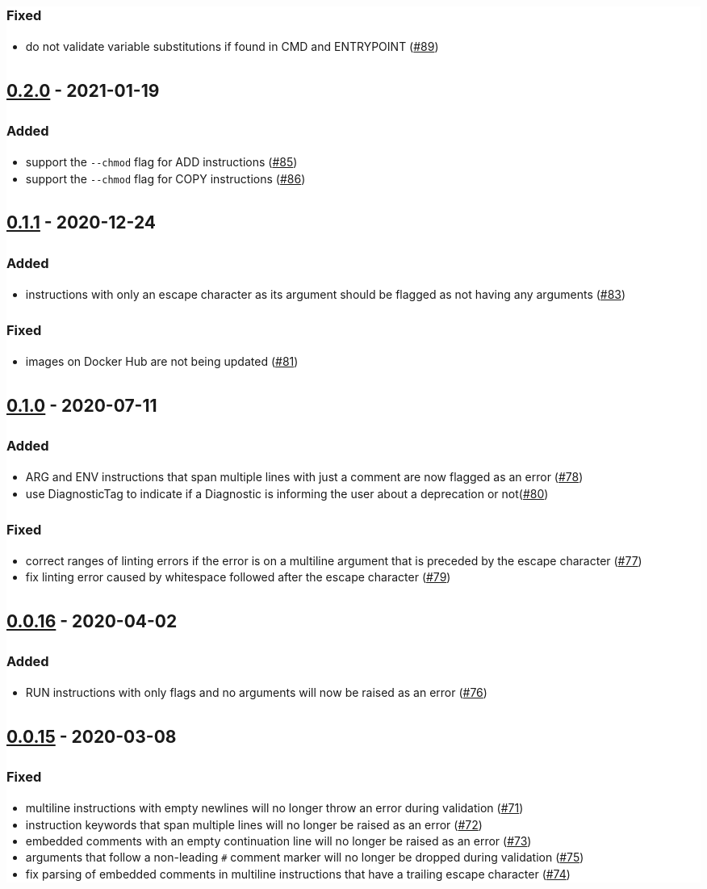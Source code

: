 ### Fixed
- do not validate variable substitutions if found in CMD and ENTRYPOINT ([#89](https://github.com/rcjsuen/dockerfile-utils/issues/89))

## [0.2.0] - 2021-01-19
### Added
- support the `--chmod` flag for ADD instructions ([#85](https://github.com/rcjsuen/dockerfile-utils/issues/85))
- support the `--chmod` flag for COPY instructions ([#86](https://github.com/rcjsuen/dockerfile-utils/issues/86))

## [0.1.1] - 2020-12-24
### Added
- instructions with only an escape character as its argument should be flagged as not having any arguments ([#83](https://github.com/rcjsuen/dockerfile-utils/issues/83))

### Fixed
- images on Docker Hub are not being updated ([#81](https://github.com/rcjsuen/dockerfile-utils/issues/81))

## [0.1.0] - 2020-07-11
### Added
- ARG and ENV instructions that span multiple lines with just a comment are now flagged as an error ([#78](https://github.com/rcjsuen/dockerfile-utils/issues/78))
- use DiagnosticTag to indicate if a Diagnostic is informing the user about a deprecation or not([#80](https://github.com/rcjsuen/dockerfile-utils/issues/80))

### Fixed
- correct ranges of linting errors if the error is on a multiline argument that is preceded by the escape character ([#77](https://github.com/rcjsuen/dockerfile-utils/issues/77))
- fix linting error caused by whitespace followed after the escape character ([#79](https://github.com/rcjsuen/dockerfile-utils/issues/79))

## [0.0.16] - 2020-04-02
### Added
- RUN instructions with only flags and no arguments will now be raised as an error ([#76](https://github.com/rcjsuen/dockerfile-utils/issues/76))

## [0.0.15] - 2020-03-08
### Fixed
- multiline instructions with empty newlines will no longer throw an error during validation ([#71](https://github.com/rcjsuen/dockerfile-utils/issues/71))
- instruction keywords that span multiple lines will no longer be raised as an error ([#72](https://github.com/rcjsuen/dockerfile-utils/issues/72))
- embedded comments with an empty continuation line will no longer be raised as an error ([#73](https://github.com/rcjsuen/dockerfile-utils/issues/73))
- arguments that follow a non-leading `#` comment marker will no longer be dropped during validation ([#75](https://github.com/rcjsuen/dockerfile-utils/issues/75))
- fix parsing of embedded comments in multiline instructions that have a trailing escape character ([#74](https://github.com/rcjsuen/dockerfile-utils/issues/74))


[Unreleased]: https://github.com/rcjsuen/dockerfile-utils/compare/v0.4.2...HEAD
[0.4.2]: https://github.com/rcjsuen/dockerfile-utils/compare/v0.4.0...v0.4.2
[0.4.1]: https://github.com/rcjsuen/dockerfile-utils/compare/v0.4.0...v0.4.1
[0.4.0]: https://github.com/rcjsuen/dockerfile-utils/compare/v0.3.0...v0.4.0
[0.3.0]: https://github.com/rcjsuen/dockerfile-utils/compare/v0.2.0...v0.3.0
[0.2.0]: https://github.com/rcjsuen/dockerfile-utils/compare/v0.1.1...v0.2.0
[0.1.1]: https://github.com/rcjsuen/dockerfile-utils/compare/v0.1.0...v0.1.1
[0.1.0]: https://github.com/rcjsuen/dockerfile-utils/compare/v0.0.16...v0.1.0
[0.0.16]: https://github.com/rcjsuen/dockerfile-utils/compare/v0.0.15...v0.0.16
[0.0.15]: https://github.com/rcjsuen/dockerfile-utils/compare/v0.0.14...v0.0.15
[0.0.14]: https://github.com/rcjsuen/dockerfile-utils/compare/v0.0.13...v0.0.14
[0.0.13]: https://github.com/rcjsuen/dockerfile-utils/compare/v0.0.12...v0.0.13
[0.0.12]: https://github.com/rcjsuen/dockerfile-utils/compare/v0.0.11...v0.0.12
[0.0.11]: https://github.com/rcjsuen/dockerfile-utils/compare/v0.0.10...v0.0.11
[0.0.10]: https://github.com/rcjsuen/dockerfile-utils/compare/v0.0.9...v0.0.10
[0.0.9]: https://github.com/rcjsuen/dockerfile-utils/compare/v0.0.8...v0.0.9
[0.0.8]: https://github.com/rcjsuen/dockerfile-utils/compare/v0.0.7...v0.0.8
[0.0.7]: https://github.com/rcjsuen/dockerfile-utils/compare/v0.0.6...v0.0.7
[0.0.6]: https://github.com/rcjsuen/dockerfile-utils/compare/v0.0.5...v0.0.6
[0.0.5]: https://github.com/rcjsuen/dockerfile-utils/compare/v0.0.4...v0.0.5
[0.0.4]: https://github.com/rcjsuen/dockerfile-utils/compare/v0.0.3...v0.0.4
[0.0.3]: https://github.com/rcjsuen/dockerfile-utils/compare/v0.0.2...v0.0.3
[0.0.2]: https://github.com/rcjsuen/dockerfile-utils/compare/v0.0.1...v0.0.2